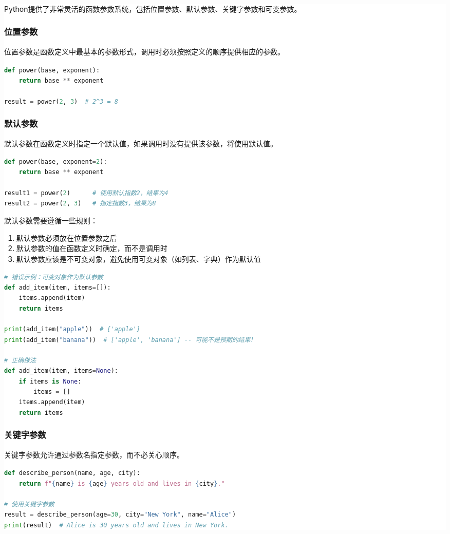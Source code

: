 Python提供了非常灵活的函数参数系统，包括位置参数、默认参数、关键字参数和可变参数。

### 位置参数

位置参数是函数定义中最基本的参数形式，调用时必须按照定义的顺序提供相应的参数。

```python
def power(base, exponent):
    return base ** exponent

result = power(2, 3)  # 2^3 = 8
```

### 默认参数

默认参数在函数定义时指定一个默认值，如果调用时没有提供该参数，将使用默认值。

```python
def power(base, exponent=2):
    return base ** exponent

result1 = power(2)      # 使用默认指数2，结果为4
result2 = power(2, 3)   # 指定指数3，结果为8
```

默认参数需要遵循一些规则：

1. 默认参数必须放在位置参数之后
2. 默认参数的值在函数定义时确定，而不是调用时
3. 默认参数应该是不可变对象，避免使用可变对象（如列表、字典）作为默认值

```python
# 错误示例：可变对象作为默认参数
def add_item(item, items=[]):
    items.append(item)
    return items

print(add_item("apple"))  # ['apple']
print(add_item("banana"))  # ['apple', 'banana'] -- 可能不是预期的结果!

# 正确做法
def add_item(item, items=None):
    if items is None:
        items = []
    items.append(item)
    return items
```

### 关键字参数

关键字参数允许通过参数名指定参数，而不必关心顺序。

```python
def describe_person(name, age, city):
    return f"{name} is {age} years old and lives in {city}."

# 使用关键字参数
result = describe_person(age=30, city="New York", name="Alice")
print(result)  # Alice is 30 years old and lives in New York.
```
